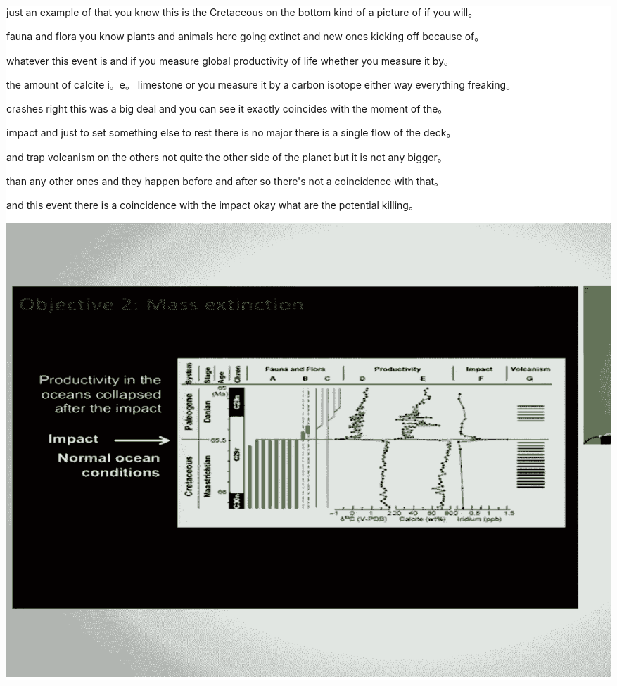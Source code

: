  just an example of that you know this is the Cretaceous on the bottom kind of a picture of if you will。

 fauna and flora you know plants and animals here going extinct and new ones kicking off because of。

 whatever this event is and if you measure global productivity of life whether you measure it by。

 the amount of calcite i。e。 limestone or you measure it by a carbon isotope either way everything freaking。

 crashes right this was a big deal and you can see it exactly coincides with the moment of the。

 impact and just to set something else to rest there is no major there is a single flow of the deck。

 and trap volcanism on the others not quite the other side of the planet but it is not any bigger。

 than any other ones and they happen before and after so there's not a coincidence with that。

 and this event there is a coincidence with the impact okay what are the potential killing。



![](img/6d79cfd5bd720f3a6abdc0bab667f1d7_5.png)
